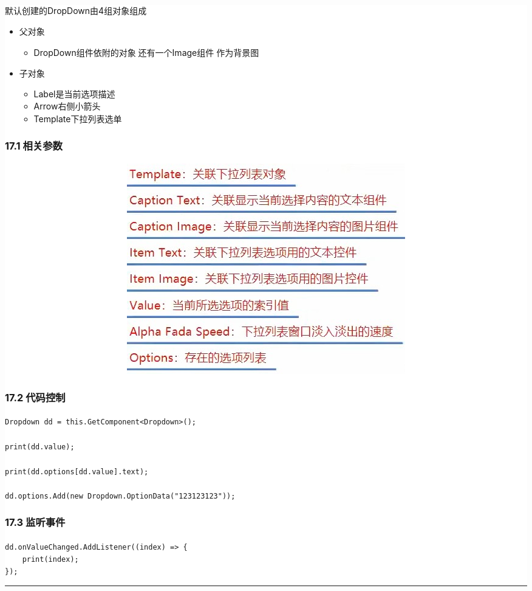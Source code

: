 默认创建的DropDown由4组对象组成
- 父对象
  - DropDown组件依附的对象 还有一个Image组件 作为背景图

- 子对象
    - Label是当前选项描述
    - Arrow右侧小箭头
    - Template下拉列表选单

### 17.1 相关参数
<center>

![alt text](/Unity/图片/UGUI/UGUI10-09_08-48-02.jpg)

</center>

### 17.2 代码控制
```CSharp
Dropdown dd = this.GetComponent<Dropdown>();

print(dd.value);

print(dd.options[dd.value].text);

dd.options.Add(new Dropdown.OptionData("123123123"));
```

### 17.3 监听事件

```CSharp
dd.onValueChanged.AddListener((index) => {
    print(index);
});
```
***
